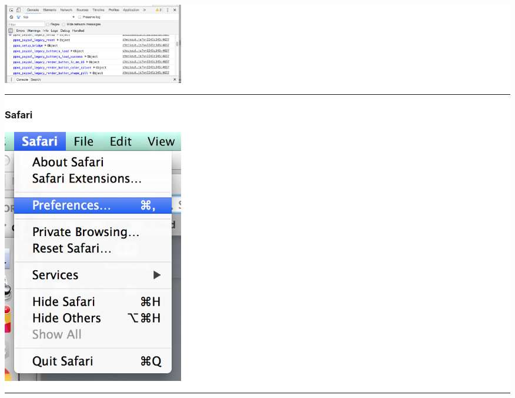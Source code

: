 <img src="./img/chrome-dev-tools-2.png" alt="Chrome Dev Tools 2" width="300"><hr>

### Safari

<img src="./img/safari-dev-tools-1.png" alt="Safari Dev Tools 1" width="300"><hr>